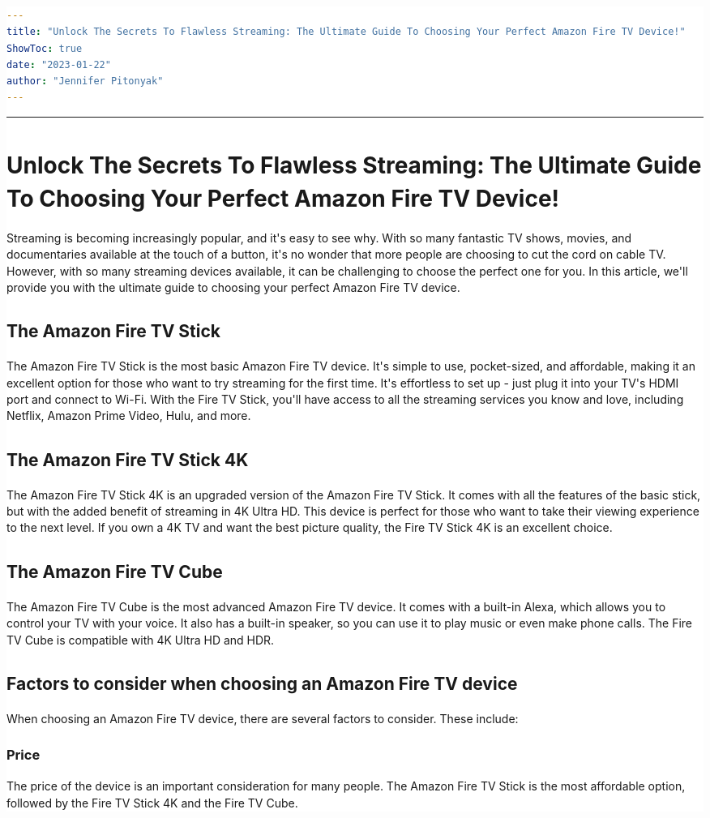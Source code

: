 ```yaml
---
title: "Unlock The Secrets To Flawless Streaming: The Ultimate Guide To Choosing Your Perfect Amazon Fire TV Device!"
ShowToc: true 
date: "2023-01-22"
author: "Jennifer Pitonyak"
---
```

*****
# Unlock The Secrets To Flawless Streaming: The Ultimate Guide To Choosing Your Perfect Amazon Fire TV Device!

Streaming is becoming increasingly popular, and it's easy to see why. With so many fantastic TV shows, movies, and documentaries available at the touch of a button, it's no wonder that more people are choosing to cut the cord on cable TV. However, with so many streaming devices available, it can be challenging to choose the perfect one for you. In this article, we'll provide you with the ultimate guide to choosing your perfect Amazon Fire TV device.

## The Amazon Fire TV Stick

The Amazon Fire TV Stick is the most basic Amazon Fire TV device. It's simple to use, pocket-sized, and affordable, making it an excellent option for those who want to try streaming for the first time. It's effortless to set up - just plug it into your TV's HDMI port and connect to Wi-Fi. With the Fire TV Stick, you'll have access to all the streaming services you know and love, including Netflix, Amazon Prime Video, Hulu, and more.

## The Amazon Fire TV Stick 4K

The Amazon Fire TV Stick 4K is an upgraded version of the Amazon Fire TV Stick. It comes with all the features of the basic stick, but with the added benefit of streaming in 4K Ultra HD. This device is perfect for those who want to take their viewing experience to the next level. If you own a 4K TV and want the best picture quality, the Fire TV Stick 4K is an excellent choice.

## The Amazon Fire TV Cube

The Amazon Fire TV Cube is the most advanced Amazon Fire TV device. It comes with a built-in Alexa, which allows you to control your TV with your voice. It also has a built-in speaker, so you can use it to play music or even make phone calls. The Fire TV Cube is compatible with 4K Ultra HD and HDR.

## Factors to consider when choosing an Amazon Fire TV device

When choosing an Amazon Fire TV device, there are several factors to consider. These include:

### Price

The price of the device is an important consideration for many people. The Amazon Fire TV Stick is the most affordable option, followed by the Fire TV Stick 4K and the Fire TV Cube.
